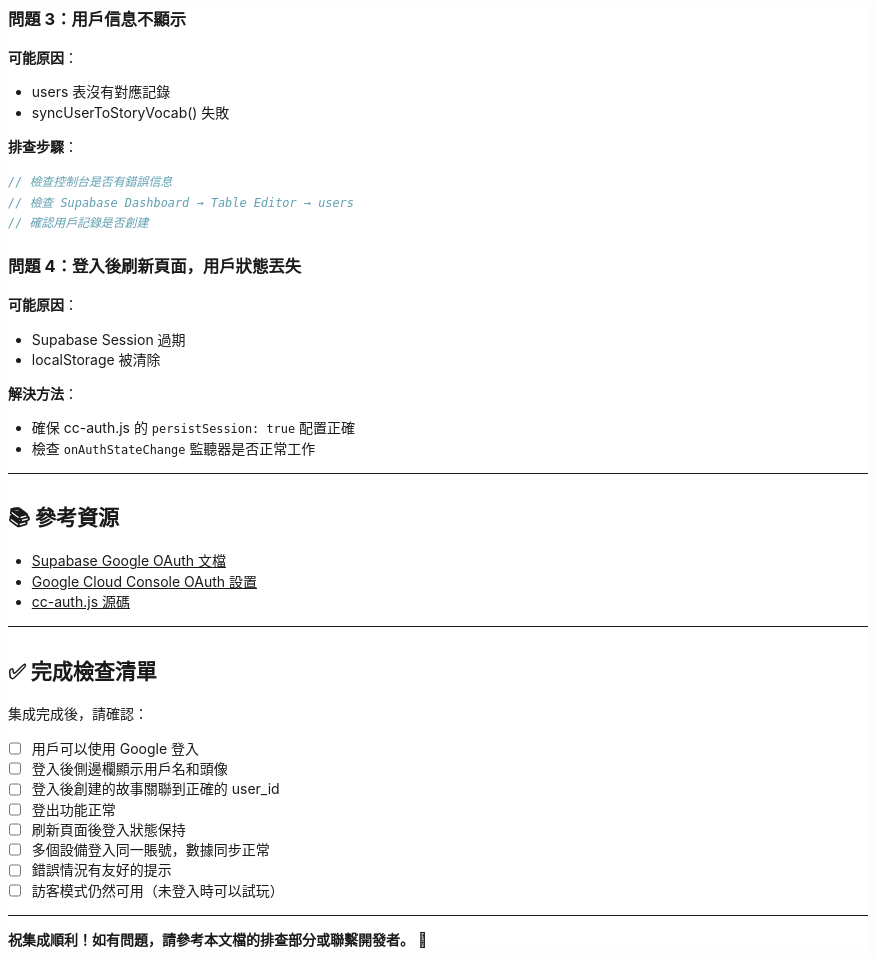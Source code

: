 ### 問題 3：用戶信息不顯示

**可能原因**：
- users 表沒有對應記錄
- syncUserToStoryVocab() 失敗

**排查步驟**：
```javascript
// 檢查控制台是否有錯誤信息
// 檢查 Supabase Dashboard → Table Editor → users
// 確認用戶記錄是否創建
```

### 問題 4：登入後刷新頁面，用戶狀態丟失

**可能原因**：
- Supabase Session 過期
- localStorage 被清除

**解決方法**：
- 確保 cc-auth.js 的 `persistSession: true` 配置正確
- 檢查 `onAuthStateChange` 監聽器是否正常工作

---

## 📚 參考資源

- [Supabase Google OAuth 文檔](https://supabase.com/docs/guides/auth/social-login/auth-google)
- [Google Cloud Console OAuth 設置](https://console.cloud.google.com/apis/credentials)
- [cc-auth.js 源碼](../assets/js/cc-auth.js)

---

## ✅ 完成檢查清單

集成完成後，請確認：

- [ ] 用戶可以使用 Google 登入
- [ ] 登入後側邊欄顯示用戶名和頭像
- [ ] 登入後創建的故事關聯到正確的 user_id
- [ ] 登出功能正常
- [ ] 刷新頁面後登入狀態保持
- [ ] 多個設備登入同一賬號，數據同步正常
- [ ] 錯誤情況有友好的提示
- [ ] 訪客模式仍然可用（未登入時可以試玩）

---

**祝集成順利！如有問題，請參考本文檔的排查部分或聯繫開發者。** 🚀

